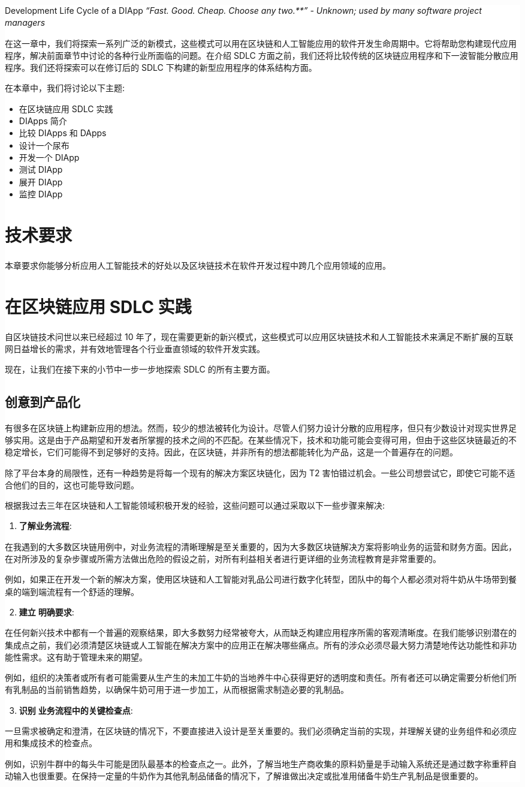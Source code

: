 Development Life Cycle of a DIApp *“Fast. Good. Cheap. Choose any two.**”* *- Unknown; used by many software project managers*

在这一章中，我们将探索一系列广泛的新模式，这些模式可以用在区块链和人工智能应用的软件开发生命周期中。它将帮助您构建现代应用程序，解决前面章节中讨论的各种行业所面临的问题。在介绍 SDLC 方面之前，我们还将比较传统的区块链应用程序和下一波智能分散应用程序。我们还将探索可以在修订后的 SDLC 下构建的新型应用程序的体系结构方面。

在本章中，我们将讨论以下主题:

*   在区块链应用 SDLC 实践
*   DIApps 简介
*   比较 DIApps 和 DApps
*   设计一个尿布
*   开发一个 DIApp
*   测试 DIApp
*   展开 DIApp
*   监控 DIApp

# 技术要求

本章要求你能够分析应用人工智能技术的好处以及区块链技术在软件开发过程中跨几个应用领域的应用。

# 在区块链应用 SDLC 实践

自区块链技术问世以来已经超过 10 年了，现在需要更新的新兴模式，这些模式可以应用区块链技术和人工智能技术来满足不断扩展的互联网日益增长的需求，并有效地管理各个行业垂直领域的软件开发实践。

现在，让我们在接下来的小节中一步一步地探索 SDLC 的所有主要方面。

## 创意到产品化

有很多在区块链上构建新应用的想法。然而，较少的想法被转化为设计。尽管人们努力设计分散的应用程序，但只有少数设计对现实世界足够实用。这是由于产品期望和开发者所掌握的技术之间的不匹配。在某些情况下，技术和功能可能会变得可用，但由于这些区块链最近的不稳定增长，它们可能得不到足够好的支持。因此，在区块链，并非所有的想法都能转化为产品，这是一个普遍存在的问题。

除了平台本身的局限性，还有一种趋势是将每一个现有的解决方案区块链化，因为 T2 害怕错过机会。一些公司想尝试它，即使它可能不适合他们的目的，这也可能导致问题。

根据我过去三年在区块链和人工智能领域积极开发的经验，这些问题可以通过采取以下一些步骤来解决:

1.  **了解业务流程**:

在我遇到的大多数区块链用例中，对业务流程的清晰理解是至关重要的，因为大多数区块链解决方案将影响业务的运营和财务方面。因此，在对所涉及的复杂步骤或所需方法做出危险的假设之前，对所有利益相关者进行更详细的业务流程教育是非常重要的。

例如，如果正在开发一个新的解决方案，使用区块链和人工智能对乳品公司进行数字化转型，团队中的每个人都必须对将牛奶从牛场带到餐桌的端到端流程有一个舒适的理解。

2.  **建立** **明确要求**:

在任何新兴技术中都有一个普遍的观察结果，即大多数努力经常被夸大，从而缺乏构建应用程序所需的客观清晰度。在我们能够识别潜在的集成点之前，我们必须清楚区块链或人工智能在解决方案中的应用正在解决哪些痛点。所有的涉众必须尽最大努力清楚地传达功能性和非功能性需求。这有助于管理未来的期望。

例如，组织的决策者或所有者可能需要从生产生的未加工牛奶的当地养牛中心获得更好的透明度和责任。所有者还可以确定需要分析他们所有乳制品的当前销售趋势，以确保牛奶可用于进一步加工，从而根据需求制造必要的乳制品。

3.  **识别** **业务流程中的关键检查点**:

一旦需求被确定和澄清，在区块链的情况下，不要直接进入设计是至关重要的。我们必须确定当前的实现，并理解关键的业务组件和必须应用和集成技术的检查点。

例如，识别牛群中的每头牛可能是团队最基本的检查点之一。此外，了解当地生产商收集的原料奶量是手动输入系统还是通过数字称重秤自动输入也很重要。在保持一定量的牛奶作为其他乳制品储备的情况下，了解谁做出决定或批准用储备牛奶生产乳制品是很重要的。
